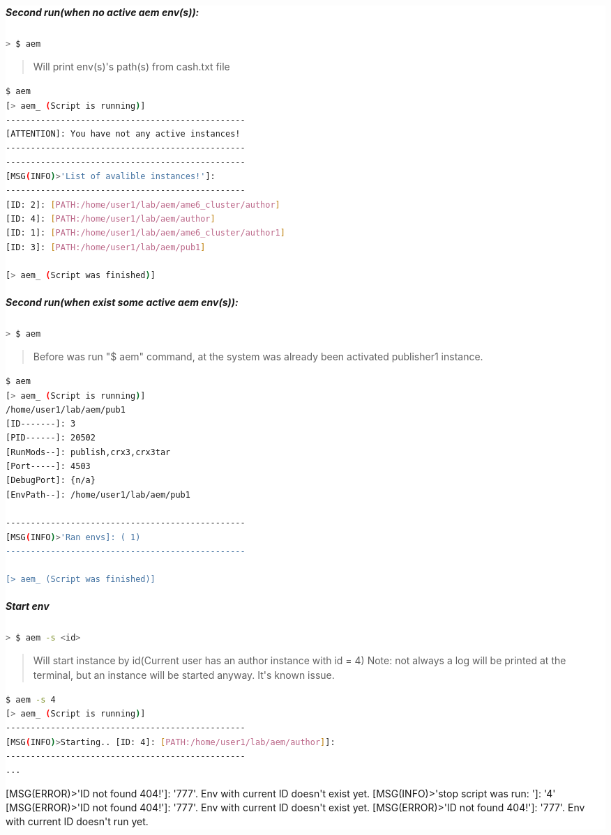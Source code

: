 ##### Second run(when no active aem env(s)):
```sh
> $ aem
```
> Will print env(s)'s path(s) from cash.txt file

```sh
$ aem
[> aem_ (Script is running)]
------------------------------------------------
[ATTENTION]: You have not any active instances!
------------------------------------------------
------------------------------------------------
[MSG(INFO)>'List of avalible instances!']:
------------------------------------------------
[ID: 2]: [PATH:/home/user1/lab/aem/ame6_cluster/author]
[ID: 4]: [PATH:/home/user1/lab/aem/author]
[ID: 1]: [PATH:/home/user1/lab/aem/ame6_cluster/author1]
[ID: 3]: [PATH:/home/user1/lab/aem/pub1]

[> aem_ (Script was finished)]
```

##### Second run(when exist some active aem env(s)):
```sh
> $ aem
```
> Before was run "$ aem" command, at the system was already been activated publisher1 instance.

```sh
$ aem
[> aem_ (Script is running)]
/home/user1/lab/aem/pub1
[ID-------]: 3
[PID------]: 20502
[RunMods--]: publish,crx3,crx3tar
[Port-----]: 4503 
[DebugPort]: {n/a}
[EnvPath--]: /home/user1/lab/aem/pub1

------------------------------------------------
[MSG(INFO)>'Ran envs]: ( 1)
------------------------------------------------

[> aem_ (Script was finished)]
```

##### Start env
```sh
> $ aem -s <id>
```
> Will start instance by id(Current user has an author instance with id = 4)
> Note: not always a log will be printed at the terminal, but an instance will be started anyway.  It's known issue.
```sh
$ aem -s 4
[> aem_ (Script is running)]
------------------------------------------------
[MSG(INFO)>Starting.. [ID: 4]: [PATH:/home/user1/lab/aem/author]]:
------------------------------------------------
...
```


[MSG(ERROR)>'ID not found 404!']: '777'. Env with current ID doesn't exist yet.
[MSG(INFO)>'stop script was run: ']: '4'
[MSG(ERROR)>'ID not found 404!']: '777'. Env with current ID doesn't exist yet.
[MSG(ERROR)>'ID not found 404!']: '777'. Env with current ID doesn't run yet.